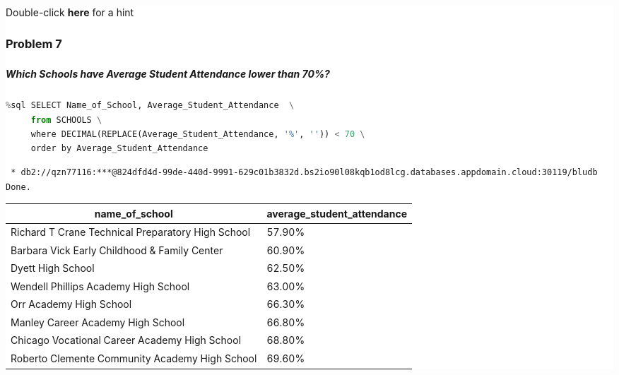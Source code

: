 Double-click **here** for a hint




### Problem 7

##### Which Schools have Average Student Attendance lower than 70%?



```python
%sql SELECT Name_of_School, Average_Student_Attendance  \
     from SCHOOLS \
     where DECIMAL(REPLACE(Average_Student_Attendance, '%', '')) < 70 \
     order by Average_Student_Attendance
```

     * db2://qzn77116:***@824dfd4d-99de-440d-9991-629c01b3832d.bs2io90l08kqb1od8lcg.databases.appdomain.cloud:30119/bludb
    Done.





<table>
    <thead>
        <tr>
            <th>name_of_school</th>
            <th>average_student_attendance</th>
        </tr>
    </thead>
    <tbody>
        <tr>
            <td>Richard T Crane Technical Preparatory High School</td>
            <td>57.90%</td>
        </tr>
        <tr>
            <td>Barbara Vick Early Childhood &amp; Family Center</td>
            <td>60.90%</td>
        </tr>
        <tr>
            <td>Dyett High School</td>
            <td>62.50%</td>
        </tr>
        <tr>
            <td>Wendell Phillips Academy High School</td>
            <td>63.00%</td>
        </tr>
        <tr>
            <td>Orr Academy High School</td>
            <td>66.30%</td>
        </tr>
        <tr>
            <td>Manley Career Academy High School</td>
            <td>66.80%</td>
        </tr>
        <tr>
            <td>Chicago Vocational Career Academy High School</td>
            <td>68.80%</td>
        </tr>
        <tr>
            <td>Roberto Clemente Community Academy High School</td>
            <td>69.60%</td>
        </tr>
    </tbody>
</table>
